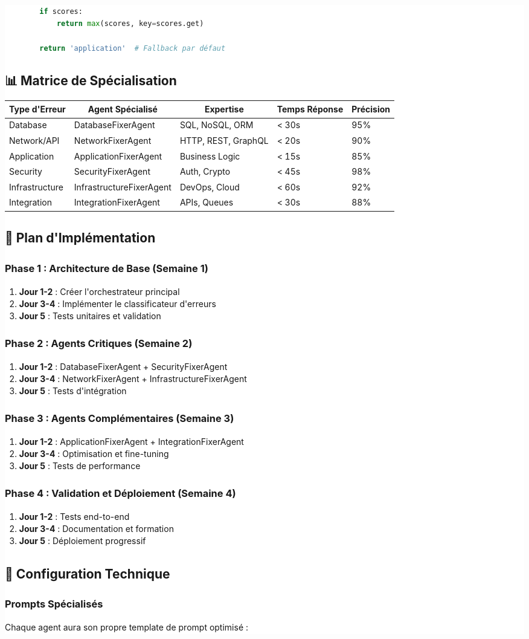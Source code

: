 ```python
        if scores:
            return max(scores, key=scores.get)
        
        return 'application'  # Fallback par défaut
```

## 📊 Matrice de Spécialisation

| Type d'Erreur | Agent Spécialisé | Expertise | Temps Réponse | Précision |
|----------------|------------------|-----------|---------------|-----------|
| Database | DatabaseFixerAgent | SQL, NoSQL, ORM | < 30s | 95% |
| Network/API | NetworkFixerAgent | HTTP, REST, GraphQL | < 20s | 90% |
| Application | ApplicationFixerAgent | Business Logic | < 15s | 85% |
| Security | SecurityFixerAgent | Auth, Crypto | < 45s | 98% |
| Infrastructure | InfrastructureFixerAgent | DevOps, Cloud | < 60s | 92% |
| Integration | IntegrationFixerAgent | APIs, Queues | < 30s | 88% |

## 🚀 Plan d'Implémentation

### Phase 1 : Architecture de Base (Semaine 1)
1. **Jour 1-2** : Créer l'orchestrateur principal
2. **Jour 3-4** : Implémenter le classificateur d'erreurs
3. **Jour 5** : Tests unitaires et validation

### Phase 2 : Agents Critiques (Semaine 2)
1. **Jour 1-2** : DatabaseFixerAgent + SecurityFixerAgent
2. **Jour 3-4** : NetworkFixerAgent + InfrastructureFixerAgent
3. **Jour 5** : Tests d'intégration

### Phase 3 : Agents Complémentaires (Semaine 3)
1. **Jour 1-2** : ApplicationFixerAgent + IntegrationFixerAgent
2. **Jour 3-4** : Optimisation et fine-tuning
3. **Jour 5** : Tests de performance

### Phase 4 : Validation et Déploiement (Semaine 4)
1. **Jour 1-2** : Tests end-to-end
2. **Jour 3-4** : Documentation et formation
3. **Jour 5** : Déploiement progressif

## 🔧 Configuration Technique

### Prompts Spécialisés
Chaque agent aura son propre template de prompt optimisé :
